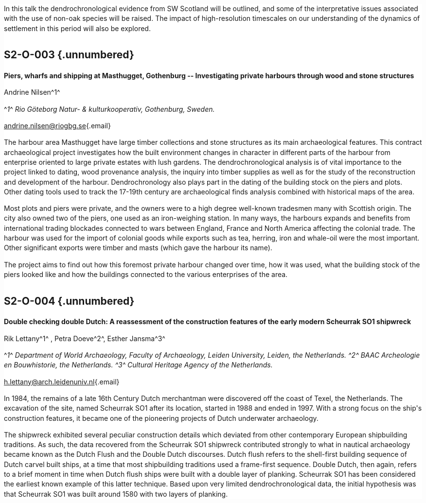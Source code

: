 In this talk the dendrochronological evidence from SW Scotland will be outlined, and some of the interpretative issues associated with the use of non-oak species will be raised. The impact of high-resolution timescales on our understanding of the dynamics of settlement in this period will also be explored.


## S2-O-003 {.unnumbered}

**Piers, wharfs and shipping at Masthugget, Gothenburg -- Investigating private harbours through wood and stone structures**

Andrine Nilsen^1^

^*1*^ *Rio Göteborg Natur- & kulturkooperativ, Gothenburg, Sweden.*

[andrine.nilsen\@riogbg.se](mailto:andrine.nilsen@riogbg.se){.email}

The harbour area Masthugget have large timber collections and stone structures as its main archaeological features. This contract archaeological project investigates how the built environment changes in character in different parts of the harbour from enterprise oriented to large private estates with lush gardens. The dendrochronological analysis is of vital importance to the project linked to dating, wood provenance analysis, the inquiry into timber supplies as well as for the study of the reconstruction and development of the harbour. Dendrochronology also plays part in the dating of the building stock on the piers and plots. Other dating tools used to track the 17-19th century are archaeological finds analysis combined with historical maps of the area.

Most plots and piers were private, and the owners were to a high degree well-known tradesmen many with Scottish origin. The city also owned two of the piers, one used as an iron-weighing station. In many ways, the harbours expands and benefits from international trading blockades connected to wars between England, France and North America affecting the colonial trade. The harbour was used for the import of colonial goods while exports such as tea, herring, iron and whale-oil were the most important. Other significant exports were timber and masts (which gave the harbour its name).

The project aims to find out how this foremost private harbour changed over time, how it was used, what the building stock of the piers looked like and how the buildings connected to the various enterprises of the area.


## S2-O-004 {.unnumbered}

**Double checking double Dutch: A reassessment of the construction features of the early modern Scheurrak SO1 shipwreck**

Rik Lettany^1^ , Petra Doeve^2^, Esther Jansma^3^

^*1*^ *Department of World Archaeology, Faculty of Archaeology, Leiden University, Leiden, the Netherlands. ^2^ BAAC Archeologie en Bouwhistorie, the Netherlands. ^3^ Cultural Heritage Agency of the Netherlands.*

[h.lettany\@arch.leidenuniv.nl](mailto:h.lettany@arch.leidenuniv.nl){.email}

In 1984, the remains of a late 16th Century Dutch merchantman were discovered off the coast of Texel, the Netherlands. The excavation of the site, named Scheurrak SO1 after its location, started in 1988 and ended in 1997. With a strong focus on the ship's construction features, it became one of the pioneering projects of Dutch underwater archaeology.

The shipwreck exhibited several peculiar construction details which deviated from other contemporary European shipbuilding traditions. As such, the data recovered from the Scheurrak SO1 shipwreck contributed strongly to what in nautical archaeology became known as the Dutch Flush and the Double Dutch discourses. Dutch flush refers to the shell-first building sequence of Dutch carvel built ships, at a time that most shipbuilding traditions used a frame-first sequence. Double Dutch, then again, refers to a brief moment in time when Dutch flush ships were built with a double layer of planking. Scheurrak SO1 has been considered the earliest known example of this latter technique. Based upon very limited dendrochronological data, the initial hypothesis was that Scheurrak SO1 was built around 1580 with two layers of planking.
